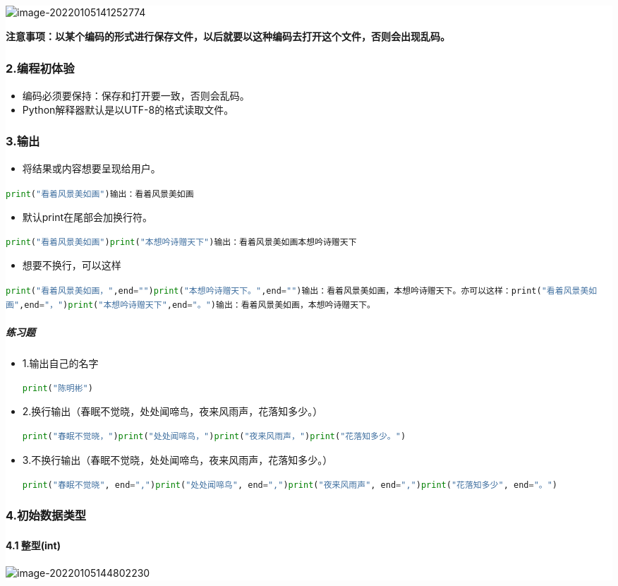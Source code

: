 ![image-20220105141252774](C:\Users\14667\AppData\Roaming\Typora\typora-user-images\image-20220105141252774.png)

**注意事项：以某个编码的形式进行保存文件，以后就要以这种编码去打开这个文件，否则会出现乱码。**



### 2.编程初体验

- 编码必须要保持：保存和打开要一致，否则会乱码。
- Python解释器默认是以UTF-8的格式读取文件。



### 3.输出

- 将结果或内容想要呈现给用户。

```python
print("看着风景美如画")输出：看着风景美如画
```

- 默认print在尾部会加换行符。

```python
print("看着风景美如画")print("本想吟诗赠天下")输出：看着风景美如画本想吟诗赠天下
```

- 想要不换行，可以这样

```python
print("看着风景美如画，",end="")print("本想吟诗赠天下。",end="")输出：看着风景美如画，本想吟诗赠天下。亦可以这样：print("看着风景美如画",end="，")print("本想吟诗赠天下",end="。")输出：看着风景美如画，本想吟诗赠天下。
```

##### 练习题

- 1.输出自己的名字

  ```python
  print("陈明彬")
  ```

- 2.换行输出（春眠不觉晓，处处闻啼鸟，夜来风雨声，花落知多少。）

  ```python
  print("春眠不觉晓，")print("处处闻啼鸟，")print("夜来风雨声，")print("花落知多少。")
  ```

- 3.不换行输出（春眠不觉晓，处处闻啼鸟，夜来风雨声，花落知多少。）

  ```python
  print("春眠不觉晓", end=",")print("处处闻啼鸟", end=",")print("夜来风雨声", end=",")print("花落知多少", end="。")
  ```



### 4.初始数据类型

#### 4.1 整型(int)

![image-20220105144802230](C:\Users\14667\AppData\Roaming\Typora\typora-user-images\image-20220105144802230.png)
